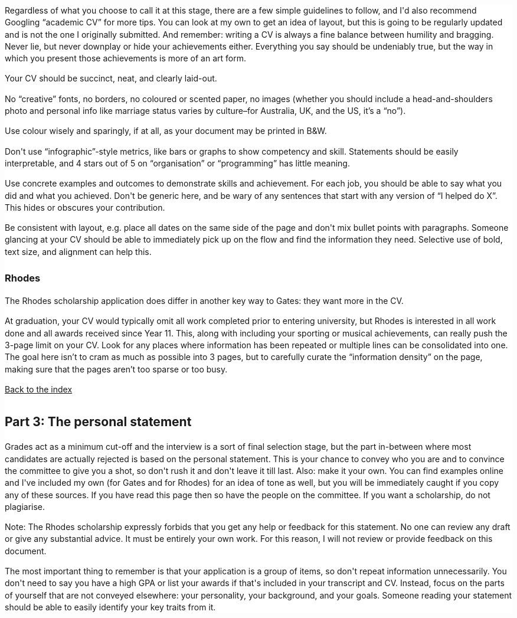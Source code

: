 Regardless of what you choose to call it at this stage, there are a few simple guidelines to follow, and I'd also recommend Googling “academic CV” for more tips. You can look at my own to get an idea of layout, but this is going to be regularly updated and is not the one I originally submitted. And remember: writing a CV is always a fine balance between humility and bragging. Never lie, but never downplay or hide your achievements either. Everything you say should be undeniably true, but the way in which you present those achievements is more of an art form. 

Your CV should be succinct, neat, and clearly laid-out.

No “creative” fonts, no borders, no coloured or scented paper, no images (whether you should include a head-and-shoulders photo and personal info like marriage status varies by culture–for Australia, UK, and the US, it’s a “no”).

Use colour wisely and sparingly, if at all, as your document may be printed in B&W.

Don't use “infographic”-style metrics, like bars or graphs to show competency and skill. Statements should be easily interpretable, and 4 stars out of 5 on “organisation” or “programming” has little meaning.

Use concrete examples and outcomes to demonstrate skills and achievement. For each job, you should be able to say what you did and what you achieved. Don't be generic here, and be wary of any sentences that start with any version of “I helped do X”. This hides or obscures your contribution.

Be consistent with layout, e.g. place all dates on the same side of the page and don't mix bullet points with paragraphs. Someone glancing at your CV should be able to immediately pick up on the flow and find the information they need. Selective use of bold, text size, and alignment can help this.

### Rhodes
The Rhodes scholarship application does differ in another key way to Gates: they want more in the CV.

At graduation, your CV would typically omit all work completed prior to entering university, but Rhodes is interested in all work done and all awards received since Year 11. This, along with including your sporting or musical achievements, can really push the 3-page limit on your CV. Look for any places where information has been repeated or multiple lines can be consolidated into one. The goal here isn’t to cram as much as possible into 3 pages, but to carefully curate the “information density” on the page, making sure that the pages aren’t too sparse or too busy. 

[Back to the index](#index)

<h2 id="part-3">Part 3: The personal statement</h2>

Grades act as a minimum cut-off and the interview is a sort of final selection stage, but the part in-between where most candidates are actually rejected is based on the personal statement. This is your chance to convey who you are and to convince the committee to give you a shot, so don't rush it and don't leave it till last. Also: make it your own. You can find examples online and I've included my own (for Gates and for Rhodes) for an idea of tone as well, but you will be immediately caught if you copy any of these sources. If you have read this page then so have the people on the committee. If you want a scholarship, do not plagiarise.

Note: The Rhodes scholarship expressly forbids that you get any help or feedback for this statement. No one can review any draft or give any substantial advice. It must be entirely your own work. For this reason, I will not review or provide feedback on this document.

The most important thing to remember is that your application is a group of items, so don't repeat information unnecessarily. You don't need to say you have a high GPA or list your awards if that's included in your transcript and CV. Instead, focus on the parts of yourself that are not conveyed elsewhere: your personality, your background, and your goals. Someone reading your statement should be able to easily identify your key traits from it.
